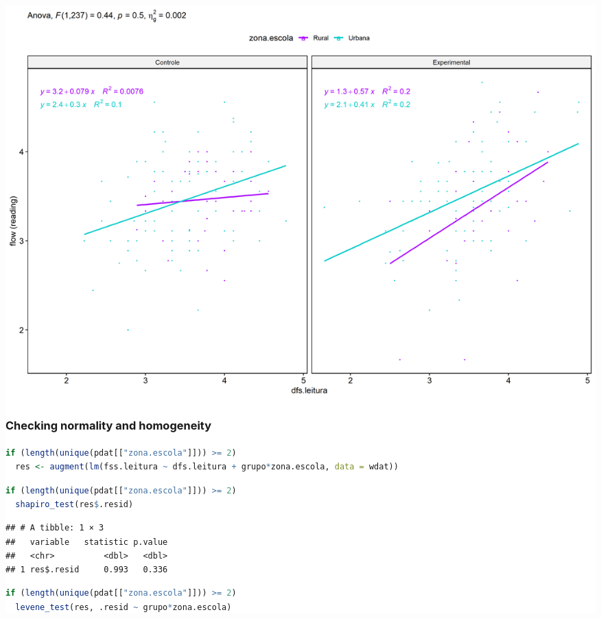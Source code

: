 ![](aov-wordgen-flow.read_files/figure-gfm/unnamed-chunk-99-1.png)

### Checking normality and homogeneity

``` r
if (length(unique(pdat[["zona.escola"]])) >= 2) 
  res <- augment(lm(fss.leitura ~ dfs.leitura + grupo*zona.escola, data = wdat))
```

``` r
if (length(unique(pdat[["zona.escola"]])) >= 2)
  shapiro_test(res$.resid)
```

    ## # A tibble: 1 × 3
    ##   variable   statistic p.value
    ##   <chr>          <dbl>   <dbl>
    ## 1 res$.resid     0.993   0.336

``` r
if (length(unique(pdat[["zona.escola"]])) >= 2) 
  levene_test(res, .resid ~ grupo*zona.escola)
```
